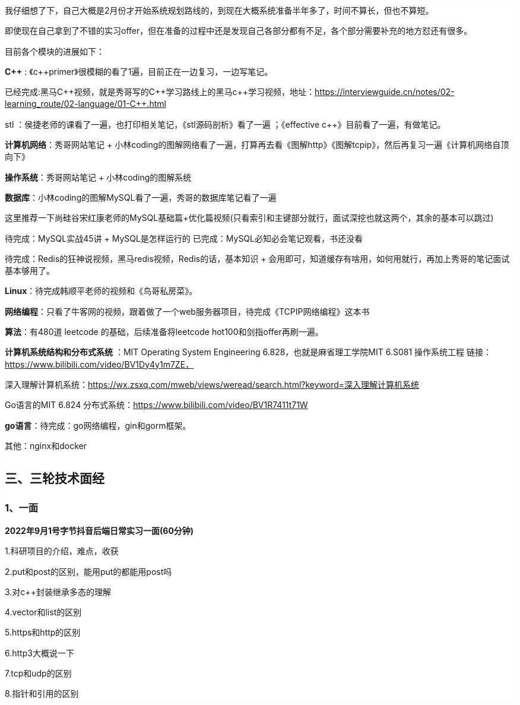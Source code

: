 我仔细想了下，自己大概是2月份才开始系统规划路线的，到现在大概系统准备半年多了，时间不算长，但也不算短。

即使现在自己拿到了不错的实习offer，但在准备的过程中还是发现自己各部分都有不足，各个部分需要补充的地方怼还有很多。

目前各个模块的进展如下：

**C++** :  《c++primer》很模糊的看了1遍，目前正在一边复习，一边写笔记。

已经完成:黑马C++视频，就是秀哥写的C++学习路线上的黑马c++学习视频，地址：https://interviewguide.cn/notes/02-learning_route/02-language/01-C++.html

stl ：侯捷老师的课看了一遍，也打印相关笔记，《stl源码剖析》看了一遍 ；《effective c++》目前看了一遍，有做笔记。

**计算机网络**：秀哥网站笔记 + 小林coding的图解网络看了一遍，打算再去看《图解http》《图解tcpip》，然后再复习一遍《计算机网络自顶向下》

**操作系统**：秀哥网站笔记 + 小林coding的图解系统

**数据库**：小林coding的图解MySQL看了一遍，秀哥的数据库笔记看了一遍

这里推荐一下尚硅谷宋红康老师的MySQL基础篇+优化篇视频(只看索引和主键部分就行，面试深挖也就这两个，其余的基本可以跳过)

待完成：MySQL实战45讲 + MySQL是怎样运行的 已完成：MySQL必知必会笔记观看，书还没看

待完成：Redis的狂神说视频，黑马redis视频，Redis的话，基本知识 + 会用即可，知道缓存有啥用，如何用就行，再加上秀哥的笔记面试基本够用了。

**Linux**：待完成韩顺平老师的视频和《鸟哥私房菜》。

**网络编程**：只看了牛客网的视频，跟着做了一个web服务器项目，待完成《TCPIP网络编程》这本书

**算法**：有480道 leetcode 的基础，后续准备将leetcode hot100和剑指offer再刷一遍。

**计算机系统结构和分布式系统** ：MIT Operating System Engineering 6.828，也就是麻省理工学院MIT 6.S081 操作系统工程 链接：https://www.bilibili.com/video/BV1Dy4y1m7ZE，

深入理解计算机系统：https://wx.zsxq.com/mweb/views/weread/search.html?keyword=深入理解计算机系统

Go语言的MIT 6.824 分布式系统：https://www.bilibili.com/video/BV1R7411t71W

**go语言**：待完成：go网络编程，gin和gorm框架。

其他：nginx和docker

## 三、三轮技术面经

### 1、一面

**2022年9月1号字节抖音后端日常实习一面(60分钟)**

1.科研项目的介绍，难点，收获

2.put和post的区别，能用put的都能用post吗

3.对c++封装继承多态的理解

4.vector和list的区别

5.https和http的区别

6.http3大概说一下

7.tcp和udp的区别

8.指针和引用的区别
